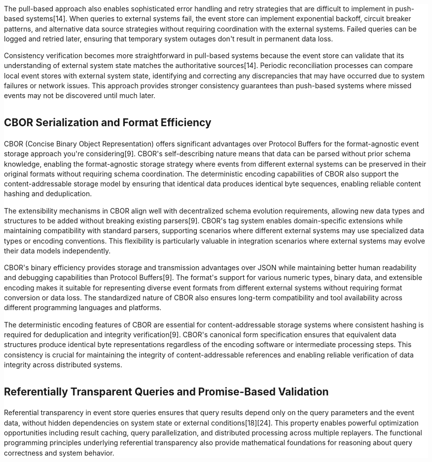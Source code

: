 The pull-based approach also enables sophisticated error handling and retry strategies that are difficult to implement in push-based systems[14]. When queries to external systems fail, the event store can implement exponential backoff, circuit breaker patterns, and alternative data source strategies without requiring coordination with the external systems. Failed queries can be logged and retried later, ensuring that temporary system outages don't result in permanent data loss.

Consistency verification becomes more straightforward in pull-based systems because the event store can validate that its understanding of external system state matches the authoritative sources[14]. Periodic reconciliation processes can compare local event stores with external system state, identifying and correcting any discrepancies that may have occurred due to system failures or network issues. This approach provides stronger consistency guarantees than push-based systems where missed events may not be discovered until much later.

## CBOR Serialization and Format Efficiency

CBOR (Concise Binary Object Representation) offers significant advantages over Protocol Buffers for the format-agnostic event storage approach you're considering[9]. CBOR's self-describing nature means that data can be parsed without prior schema knowledge, enabling the format-agnostic storage strategy where events from different external systems can be preserved in their original formats without requiring schema coordination. The deterministic encoding capabilities of CBOR also support the content-addressable storage model by ensuring that identical data produces identical byte sequences, enabling reliable content hashing and deduplication.

The extensibility mechanisms in CBOR align well with decentralized schema evolution requirements, allowing new data types and structures to be added without breaking existing parsers[9]. CBOR's tag system enables domain-specific extensions while maintaining compatibility with standard parsers, supporting scenarios where different external systems may use specialized data types or encoding conventions. This flexibility is particularly valuable in integration scenarios where external systems may evolve their data models independently.

CBOR's binary efficiency provides storage and transmission advantages over JSON while maintaining better human readability and debugging capabilities than Protocol Buffers[9]. The format's support for various numeric types, binary data, and extensible encoding makes it suitable for representing diverse event formats from different external systems without requiring format conversion or data loss. The standardized nature of CBOR also ensures long-term compatibility and tool availability across different programming languages and platforms.

The deterministic encoding features of CBOR are essential for content-addressable storage systems where consistent hashing is required for deduplication and integrity verification[9]. CBOR's canonical form specification ensures that equivalent data structures produce identical byte representations regardless of the encoding software or intermediate processing steps. This consistency is crucial for maintaining the integrity of content-addressable references and enabling reliable verification of data integrity across distributed systems.

## Referentially Transparent Queries and Promise-Based Validation

Referential transparency in event store queries ensures that query results depend only on the query parameters and the event data, without hidden dependencies on system state or external conditions[18][24]. This property enables powerful optimization opportunities including result caching, query parallelization, and distributed processing across multiple replayers. The functional programming principles underlying referential transparency also provide mathematical foundations for reasoning about query correctness and system behavior.
